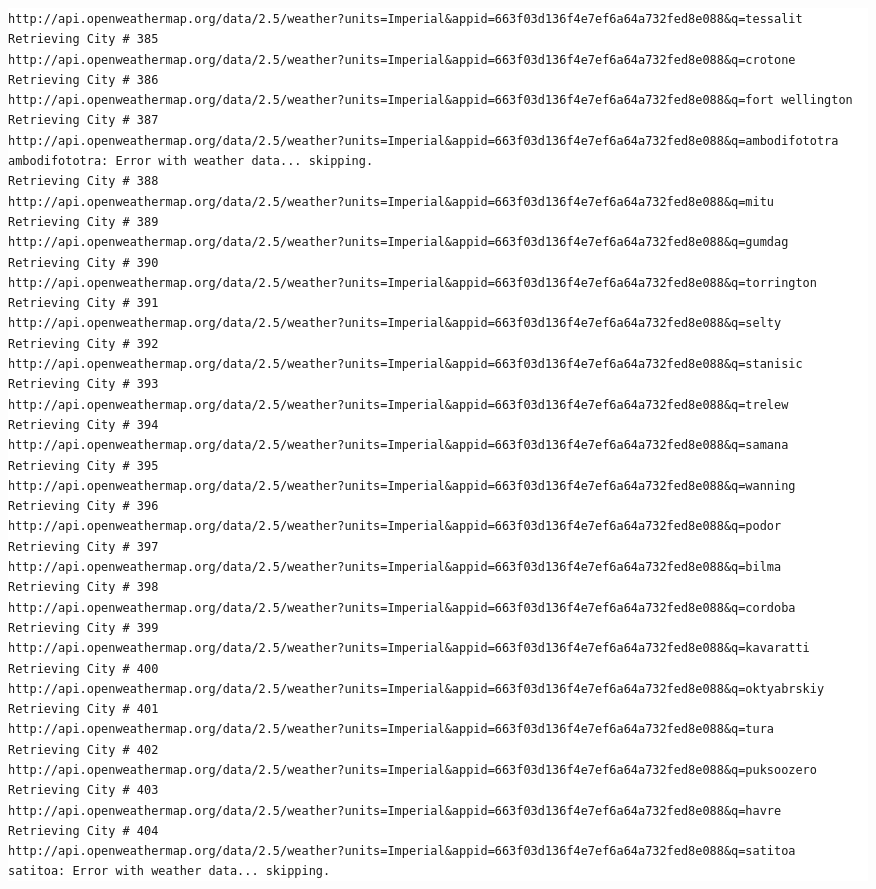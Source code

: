     http://api.openweathermap.org/data/2.5/weather?units=Imperial&appid=663f03d136f4e7ef6a64a732fed8e088&q=tessalit
    Retrieving City # 385
    http://api.openweathermap.org/data/2.5/weather?units=Imperial&appid=663f03d136f4e7ef6a64a732fed8e088&q=crotone
    Retrieving City # 386
    http://api.openweathermap.org/data/2.5/weather?units=Imperial&appid=663f03d136f4e7ef6a64a732fed8e088&q=fort wellington
    Retrieving City # 387
    http://api.openweathermap.org/data/2.5/weather?units=Imperial&appid=663f03d136f4e7ef6a64a732fed8e088&q=ambodifototra
    ambodifototra: Error with weather data... skipping.
    Retrieving City # 388
    http://api.openweathermap.org/data/2.5/weather?units=Imperial&appid=663f03d136f4e7ef6a64a732fed8e088&q=mitu
    Retrieving City # 389
    http://api.openweathermap.org/data/2.5/weather?units=Imperial&appid=663f03d136f4e7ef6a64a732fed8e088&q=gumdag
    Retrieving City # 390
    http://api.openweathermap.org/data/2.5/weather?units=Imperial&appid=663f03d136f4e7ef6a64a732fed8e088&q=torrington
    Retrieving City # 391
    http://api.openweathermap.org/data/2.5/weather?units=Imperial&appid=663f03d136f4e7ef6a64a732fed8e088&q=selty
    Retrieving City # 392
    http://api.openweathermap.org/data/2.5/weather?units=Imperial&appid=663f03d136f4e7ef6a64a732fed8e088&q=stanisic
    Retrieving City # 393
    http://api.openweathermap.org/data/2.5/weather?units=Imperial&appid=663f03d136f4e7ef6a64a732fed8e088&q=trelew
    Retrieving City # 394
    http://api.openweathermap.org/data/2.5/weather?units=Imperial&appid=663f03d136f4e7ef6a64a732fed8e088&q=samana
    Retrieving City # 395
    http://api.openweathermap.org/data/2.5/weather?units=Imperial&appid=663f03d136f4e7ef6a64a732fed8e088&q=wanning
    Retrieving City # 396
    http://api.openweathermap.org/data/2.5/weather?units=Imperial&appid=663f03d136f4e7ef6a64a732fed8e088&q=podor
    Retrieving City # 397
    http://api.openweathermap.org/data/2.5/weather?units=Imperial&appid=663f03d136f4e7ef6a64a732fed8e088&q=bilma
    Retrieving City # 398
    http://api.openweathermap.org/data/2.5/weather?units=Imperial&appid=663f03d136f4e7ef6a64a732fed8e088&q=cordoba
    Retrieving City # 399
    http://api.openweathermap.org/data/2.5/weather?units=Imperial&appid=663f03d136f4e7ef6a64a732fed8e088&q=kavaratti
    Retrieving City # 400
    http://api.openweathermap.org/data/2.5/weather?units=Imperial&appid=663f03d136f4e7ef6a64a732fed8e088&q=oktyabrskiy
    Retrieving City # 401
    http://api.openweathermap.org/data/2.5/weather?units=Imperial&appid=663f03d136f4e7ef6a64a732fed8e088&q=tura
    Retrieving City # 402
    http://api.openweathermap.org/data/2.5/weather?units=Imperial&appid=663f03d136f4e7ef6a64a732fed8e088&q=puksoozero
    Retrieving City # 403
    http://api.openweathermap.org/data/2.5/weather?units=Imperial&appid=663f03d136f4e7ef6a64a732fed8e088&q=havre
    Retrieving City # 404
    http://api.openweathermap.org/data/2.5/weather?units=Imperial&appid=663f03d136f4e7ef6a64a732fed8e088&q=satitoa
    satitoa: Error with weather data... skipping.